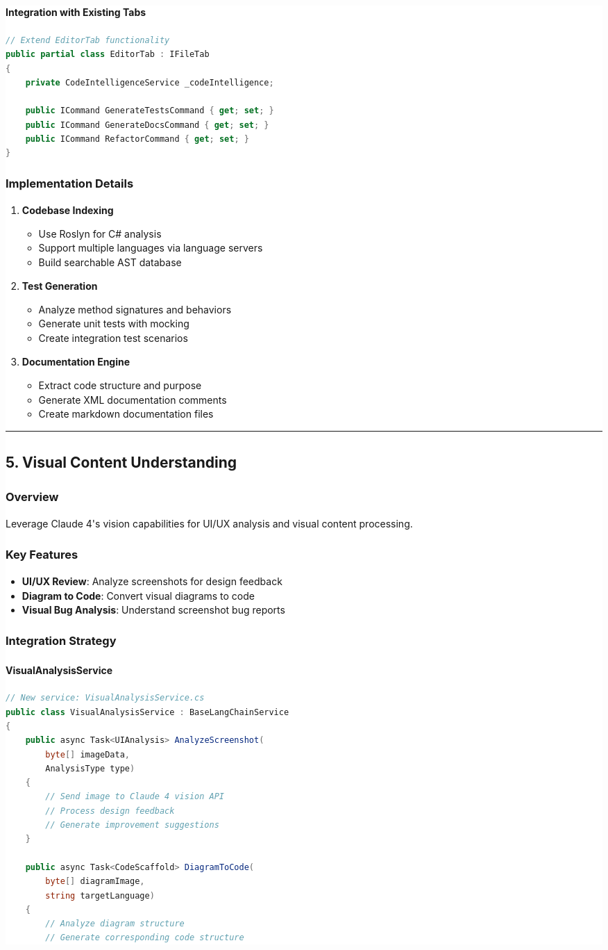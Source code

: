 #### Integration with Existing Tabs
```csharp
// Extend EditorTab functionality
public partial class EditorTab : IFileTab
{
    private CodeIntelligenceService _codeIntelligence;
    
    public ICommand GenerateTestsCommand { get; set; }
    public ICommand GenerateDocsCommand { get; set; }
    public ICommand RefactorCommand { get; set; }
}
```

### Implementation Details
1. **Codebase Indexing**
   - Use Roslyn for C# analysis
   - Support multiple languages via language servers
   - Build searchable AST database

2. **Test Generation**
   - Analyze method signatures and behaviors
   - Generate unit tests with mocking
   - Create integration test scenarios

3. **Documentation Engine**
   - Extract code structure and purpose
   - Generate XML documentation comments
   - Create markdown documentation files

---

## 5. Visual Content Understanding

### Overview
Leverage Claude 4's vision capabilities for UI/UX analysis and visual content processing.

### Key Features
- **UI/UX Review**: Analyze screenshots for design feedback
- **Diagram to Code**: Convert visual diagrams to code
- **Visual Bug Analysis**: Understand screenshot bug reports

### Integration Strategy

#### VisualAnalysisService
```csharp
// New service: VisualAnalysisService.cs
public class VisualAnalysisService : BaseLangChainService
{
    public async Task<UIAnalysis> AnalyzeScreenshot(
        byte[] imageData,
        AnalysisType type)
    {
        // Send image to Claude 4 vision API
        // Process design feedback
        // Generate improvement suggestions
    }
    
    public async Task<CodeScaffold> DiagramToCode(
        byte[] diagramImage,
        string targetLanguage)
    {
        // Analyze diagram structure
        // Generate corresponding code structure
```